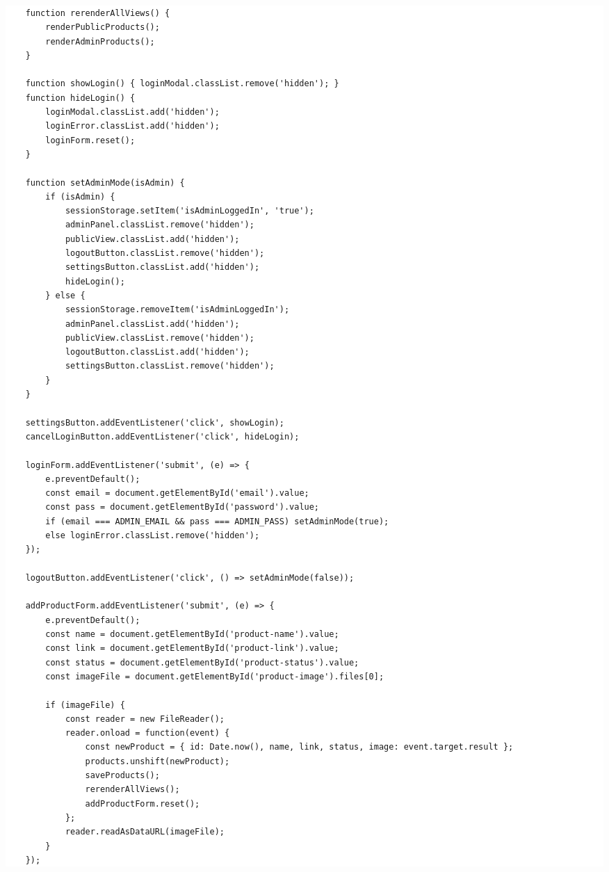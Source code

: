         function rerenderAllViews() {
            renderPublicProducts();
            renderAdminProducts();
        }

        function showLogin() { loginModal.classList.remove('hidden'); }
        function hideLogin() {
            loginModal.classList.add('hidden');
            loginError.classList.add('hidden');
            loginForm.reset();
        }

        function setAdminMode(isAdmin) {
            if (isAdmin) {
                sessionStorage.setItem('isAdminLoggedIn', 'true');
                adminPanel.classList.remove('hidden');
                publicView.classList.add('hidden');
                logoutButton.classList.remove('hidden');
                settingsButton.classList.add('hidden');
                hideLogin();
            } else {
                sessionStorage.removeItem('isAdminLoggedIn');
                adminPanel.classList.add('hidden');
                publicView.classList.remove('hidden');
                logoutButton.classList.add('hidden');
                settingsButton.classList.remove('hidden');
            }
        }

        settingsButton.addEventListener('click', showLogin);
        cancelLoginButton.addEventListener('click', hideLogin);

        loginForm.addEventListener('submit', (e) => {
            e.preventDefault();
            const email = document.getElementById('email').value;
            const pass = document.getElementById('password').value;
            if (email === ADMIN_EMAIL && pass === ADMIN_PASS) setAdminMode(true);
            else loginError.classList.remove('hidden');
        });

        logoutButton.addEventListener('click', () => setAdminMode(false));

        addProductForm.addEventListener('submit', (e) => {
            e.preventDefault();
            const name = document.getElementById('product-name').value;
            const link = document.getElementById('product-link').value;
            const status = document.getElementById('product-status').value;
            const imageFile = document.getElementById('product-image').files[0];

            if (imageFile) {
                const reader = new FileReader();
                reader.onload = function(event) {
                    const newProduct = { id: Date.now(), name, link, status, image: event.target.result };
                    products.unshift(newProduct);
                    saveProducts();
                    rerenderAllViews();
                    addProductForm.reset();
                };
                reader.readAsDataURL(imageFile);
            }
        });
